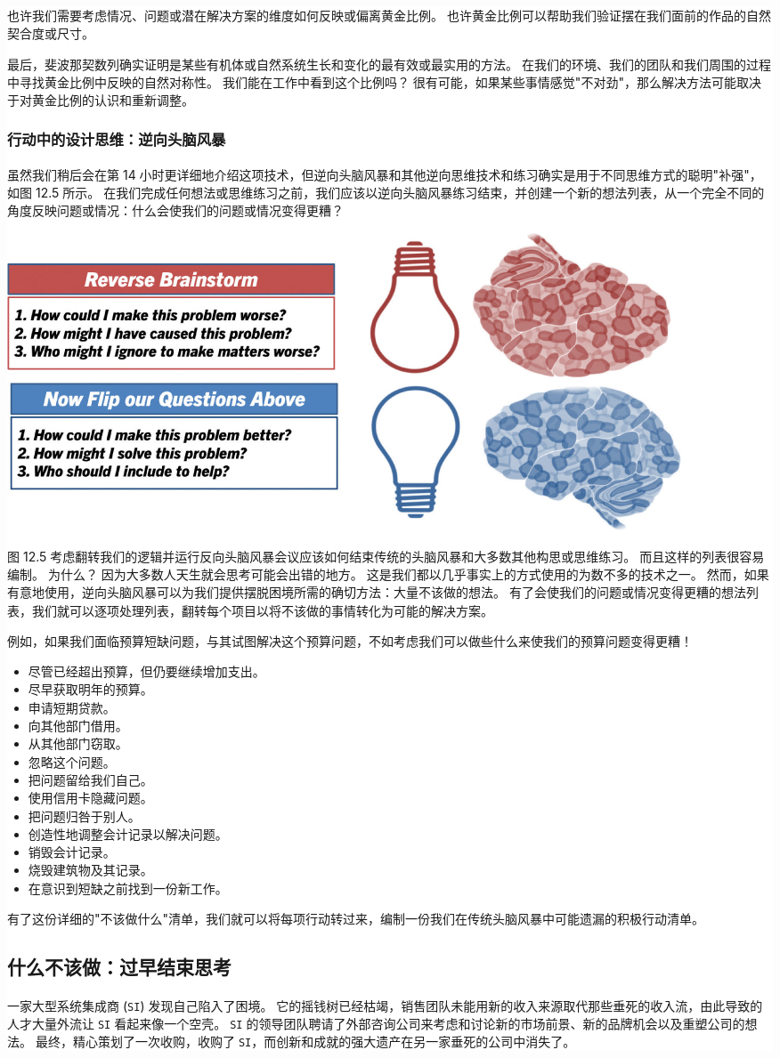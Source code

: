 也许我们需要考虑情况、问题或潜在解决方案的维度如何反映或偏离黄金比例。 也许黄金比例可以帮助我们验证摆在我们面前的作品的自然契合度或尺寸。

最后，斐波那契数列确实证明是某些有机体或自然系统生长和变化的最有效或最实用的方法。 在我们的环境、我们的团队和我们周围的过程中寻找黄金比例中反映的自然对称性。 我们能在工作中看到这个比例吗？ 很有可能，如果某些事情感觉"不对劲"，那么解决方法可能取决于对黄金比例的认识和重新调整。

### 行动中的设计思维：逆向头脑风暴

虽然我们稍后会在第 14 小时更详细地介绍这项技术，但逆向头脑风暴和其他逆向思维技术和练习确实是用于不同思维方式的聪明"补强"，如图 12.5 所示。 在我们完成任何想法或思维练习之前，我们应该以逆向头脑风暴练习结束，并创建一个新的想法列表，从一个完全不同的角度反映问题或情况：什么会使我们的问题或情况变得更糟？

![](../images/12/12-5.png)

图 12.5
考虑翻转我们的逻辑并运行反向头脑风暴会议应该如何结束传统的头脑风暴和大多数其他构思或思维练习。
而且这样的列表很容易编制。 为什么？ 因为大多数人天生就会思考可能会出错的地方。 这是我们都以几乎事实上的方式使用的为数不多的技术之一。 然而，如果有意地使用，逆向头脑风暴可以为我们提供摆脱困境所需的确切方法：大量不该做的想法。 有了会使我们的问题或情况变得更糟的想法列表，我们就可以逐项处理列表，翻转每个项目以将不该做的事情转化为可能的解决方案。

例如，如果我们面临预算短缺问题，与其试图解决这个预算问题，不如考虑我们可以做些什么来使我们的预算问题变得更糟！

- 尽管已经超出预算，但仍要继续增加支出。
- 尽早获取明年的预算。
- 申请短期贷款。
- 向其他部门借用。
- 从其他部门窃取。
- 忽略这个问题。
- 把问题留给我们自己。
- 使用信用卡隐藏问题。
- 把问题归咎于别人。
- 创造性地调整会计记录以解决问题。
- 销毁会计记录。
- 烧毁建筑物及其记录。
- 在意识到短缺之前找到一份新工作。

有了这份详细的"不该做什么"清单，我们就可以将每项行动转过来，编制一份我们在传统头脑风暴中可能遗漏的积极行动清单。

## 什么不该做：过早结束思考
一家大型系统集成商 (```SI```) 发现自己陷入了困境。 它的摇钱树已经枯竭，销售团队未能用新的收入来源取代那些垂死的收入流，由此导致的人才大量外流让 ```SI``` 看起来像一个空壳。 ```SI``` 的领导团队聘请了外部咨询公司来考虑和讨论新的市场前景、新的品牌机会以及重塑公司的想法。 最终，精心策划了一次收购，收购了 ```SI```，而创新和成就的强大遗产在另一家垂死的公司中消失了。
